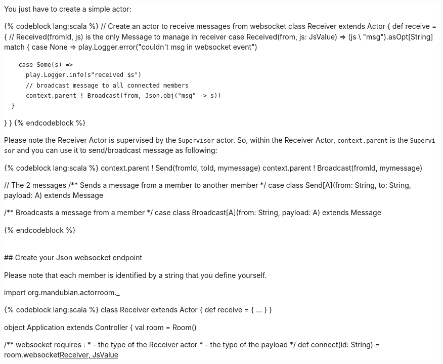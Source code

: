 You just have to create a simple actor:

{% codeblock lang:scala %}
// Create an actor to receive messages from websocket
class Receiver extends Actor {
  def receive = {
    // Received(fromId, js) is the only Message to manage in receiver
    case Received(from, js: JsValue) =>
      (js \ "msg").asOpt[String] match {
        case None =>
          play.Logger.error("couldn't msg in websocket event")

        case Some(s) =>
          play.Logger.info(s"received $s")
          // broadcast message to all connected members
          context.parent ! Broadcast(from, Json.obj("msg" -> s))
      }
  }
}
{% endcodeblock %}


Please note the Receiver Actor is supervised by the `Supervisor` actor. So, within the Receiver Actor, `context.parent` is the `Supervisor` and you can use it to send/broadcast message as following:

{% codeblock lang:scala %}
context.parent ! Send(fromId, toId, mymessage)
context.parent ! Broadcast(fromId, mymessage)

// The 2 messages
/** Sends a message from a member to another member */
case class   Send[A](from: String, to: String, payload: A) extends Message

/** Broadcasts a message from a member */
case class   Broadcast[A](from: String, payload: A) extends Message

{% endcodeblock %}

<br/>
## Create your Json websocket endpoint

Please note that each member is identified by a string that you define yourself.

import org.mandubian.actorroom._

{% codeblock lang:scala %}
class Receiver extends Actor {
  def receive = {
    ...
  }
}

object Application extends Controller {
  val room = Room()

  /** websocket requires :
    * - the type of the Receiver actor
    * - the type of the payload
    */
  def connect(id: String) = room.websocket[Receiver, JsValue](id)
